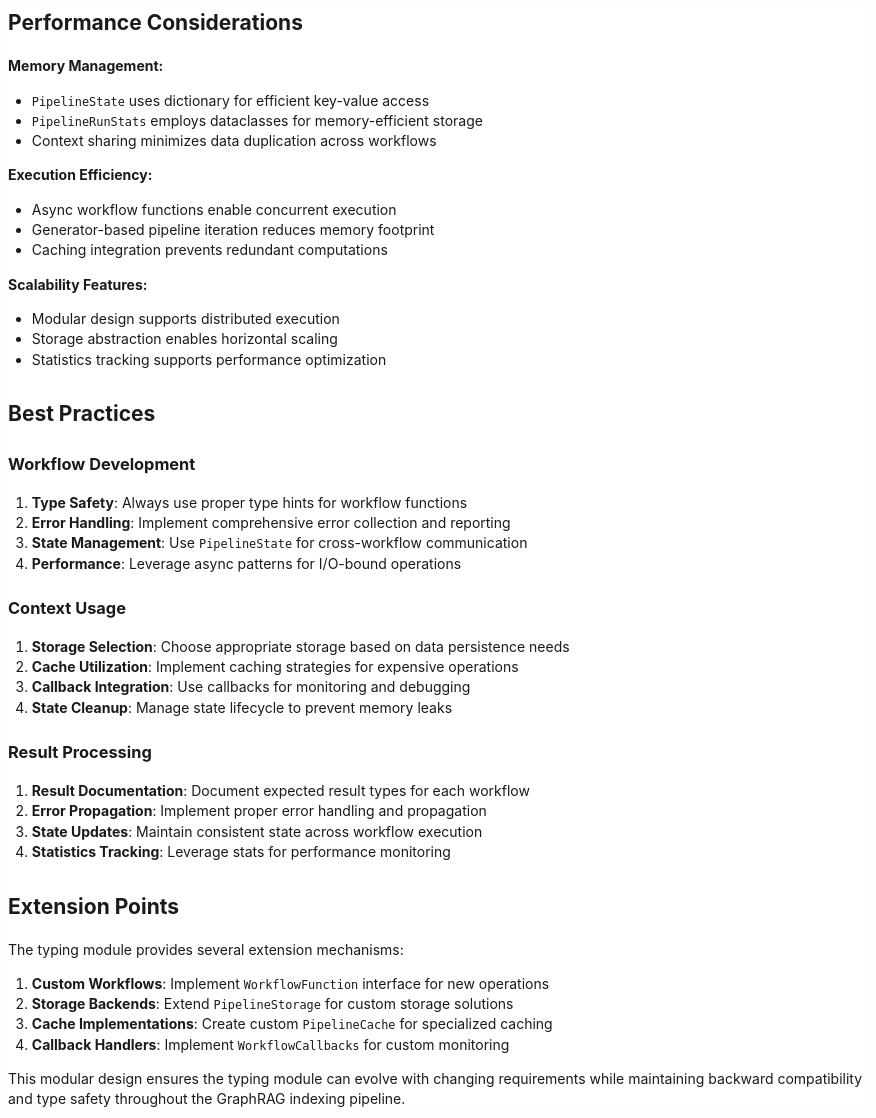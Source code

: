 ## Performance Considerations

**Memory Management:**
- `PipelineState` uses dictionary for efficient key-value access
- `PipelineRunStats` employs dataclasses for memory-efficient storage
- Context sharing minimizes data duplication across workflows

**Execution Efficiency:**
- Async workflow functions enable concurrent execution
- Generator-based pipeline iteration reduces memory footprint
- Caching integration prevents redundant computations

**Scalability Features:**
- Modular design supports distributed execution
- Storage abstraction enables horizontal scaling
- Statistics tracking supports performance optimization

## Best Practices

### Workflow Development
1. **Type Safety**: Always use proper type hints for workflow functions
2. **Error Handling**: Implement comprehensive error collection and reporting
3. **State Management**: Use `PipelineState` for cross-workflow communication
4. **Performance**: Leverage async patterns for I/O-bound operations

### Context Usage
1. **Storage Selection**: Choose appropriate storage based on data persistence needs
2. **Cache Utilization**: Implement caching strategies for expensive operations
3. **Callback Integration**: Use callbacks for monitoring and debugging
4. **State Cleanup**: Manage state lifecycle to prevent memory leaks

### Result Processing
1. **Result Documentation**: Document expected result types for each workflow
2. **Error Propagation**: Implement proper error handling and propagation
3. **State Updates**: Maintain consistent state across workflow execution
4. **Statistics Tracking**: Leverage stats for performance monitoring

## Extension Points

The typing module provides several extension mechanisms:

1. **Custom Workflows**: Implement `WorkflowFunction` interface for new operations
2. **Storage Backends**: Extend `PipelineStorage` for custom storage solutions
3. **Cache Implementations**: Create custom `PipelineCache` for specialized caching
4. **Callback Handlers**: Implement `WorkflowCallbacks` for custom monitoring

This modular design ensures the typing module can evolve with changing requirements while maintaining backward compatibility and type safety throughout the GraphRAG indexing pipeline.